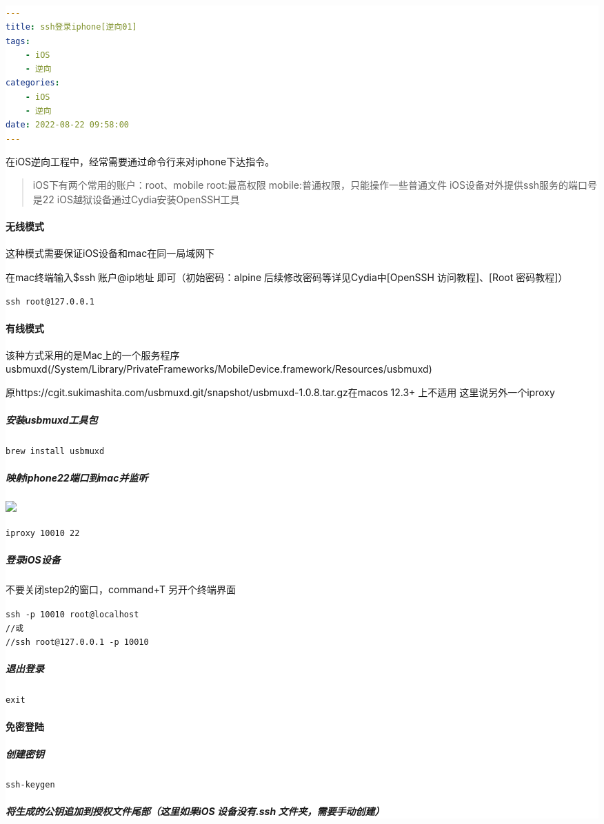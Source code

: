 ```yaml
---
title: ssh登录iphone[逆向01]
tags: 
	- iOS
	- 逆向
categories: 
	- iOS
	- 逆向
date: 2022-08-22 09:58:00
---
```


在iOS逆向工程中，经常需要通过命令行来对iphone下达指令。

> iOS下有两个常用的账户：root、mobile 
> root:最高权限
> mobile:普通权限，只能操作一些普通文件
> iOS设备对外提供ssh服务的端口号是22
> iOS越狱设备通过Cydia安装OpenSSH工具

#### 无线模式

这种模式需要保证iOS设备和mac在同一局域网下

在mac终端输入$ssh 账户@ip地址 即可（初始密码：alpine 后续修改密码等详见Cydia中[OpenSSH 访问教程]、[Root 密码教程]）

```
ssh root@127.0.0.1
```

#### 有线模式
该种方式采用的是Mac上的一个服务程序usbmuxd(/System/Library/PrivateFrameworks/MobileDevice.framework/Resources/usbmuxd)

原https://cgit.sukimashita.com/usbmuxd.git/snapshot/usbmuxd-1.0.8.tar.gz在macos 12.3+ 上不适用 这里说另外一个iproxy

##### 安装usbmuxd工具包
```
brew install usbmuxd
```


##### 映射iphone22端口到mac并监听
<img src="listen.png" width = "100%" />

```
iproxy 10010 22
```

##### 登录iOS设备
不要关闭step2的窗口，command+T 另开个终端界面
```
ssh -p 10010 root@localhost
//或
//ssh root@127.0.0.1 -p 10010
```
##### 退出登录
```
exit
```
#### 免密登陆
##### 创建密钥
```
ssh-keygen
```
##### 将生成的公钥追加到授权文件尾部（这里如果iOS 设备没有.ssh 文件夹，需要手动创建）